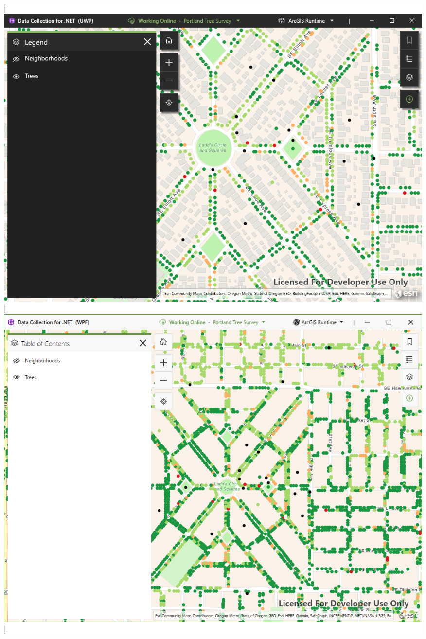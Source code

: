 | ![Screenshot showing TOC panel on UWP](/docs/images/component-toc-uwp.png) | ![Screenshot showing TOC panel on WPF](/docs/images/component-toc.png) |
